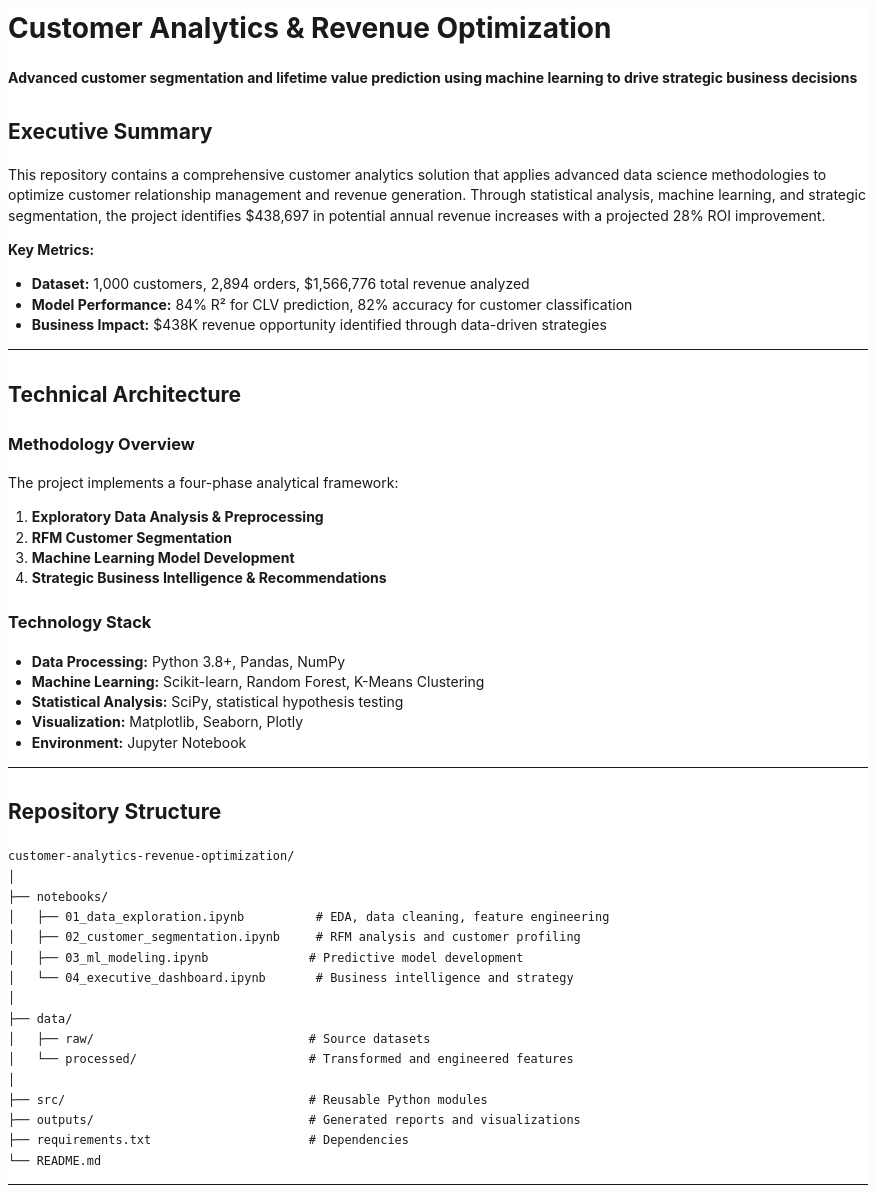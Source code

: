 # Customer Analytics & Revenue Optimization

**Advanced customer segmentation and lifetime value prediction using machine learning to drive strategic business decisions**



## Executive Summary

This repository contains a comprehensive customer analytics solution that applies advanced data science methodologies to optimize customer relationship management and revenue generation. Through statistical analysis, machine learning, and strategic segmentation, the project identifies $438,697 in potential annual revenue increases with a projected 28% ROI improvement.

**Key Metrics:**
- **Dataset:** 1,000 customers, 2,894 orders, $1,566,776 total revenue analyzed
- **Model Performance:** 84% R² for CLV prediction, 82% accuracy for customer classification
- **Business Impact:** $438K revenue opportunity identified through data-driven strategies

---

## Technical Architecture

### Methodology Overview
The project implements a four-phase analytical framework:

1. **Exploratory Data Analysis & Preprocessing**
2. **RFM Customer Segmentation**  
3. **Machine Learning Model Development**
4. **Strategic Business Intelligence & Recommendations**

### Technology Stack
- **Data Processing:** Python 3.8+, Pandas, NumPy
- **Machine Learning:** Scikit-learn, Random Forest, K-Means Clustering
- **Statistical Analysis:** SciPy, statistical hypothesis testing
- **Visualization:** Matplotlib, Seaborn, Plotly
- **Environment:** Jupyter Notebook

---

## Repository Structure

```
customer-analytics-revenue-optimization/
│
├── notebooks/
│   ├── 01_data_exploration.ipynb          # EDA, data cleaning, feature engineering
│   ├── 02_customer_segmentation.ipynb     # RFM analysis and customer profiling
│   ├── 03_ml_modeling.ipynb              # Predictive model development
│   └── 04_executive_dashboard.ipynb       # Business intelligence and strategy
│
├── data/
│   ├── raw/                              # Source datasets
│   └── processed/                        # Transformed and engineered features
│
├── src/                                  # Reusable Python modules
├── outputs/                              # Generated reports and visualizations
├── requirements.txt                      # Dependencies
└── README.md
```

---